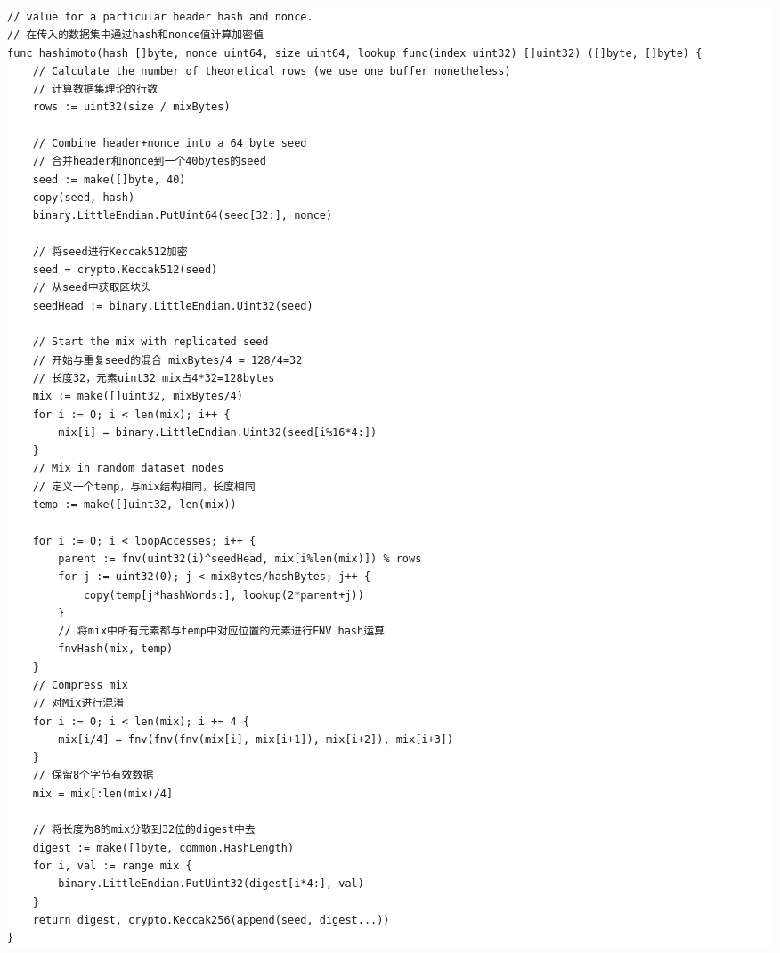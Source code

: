 ```
// value for a particular header hash and nonce.
// 在传入的数据集中通过hash和nonce值计算加密值
func hashimoto(hash []byte, nonce uint64, size uint64, lookup func(index uint32) []uint32) ([]byte, []byte) {
	// Calculate the number of theoretical rows (we use one buffer nonetheless)
	// 计算数据集理论的行数
	rows := uint32(size / mixBytes)

	// Combine header+nonce into a 64 byte seed
	// 合并header和nonce到一个40bytes的seed
	seed := make([]byte, 40)
	copy(seed, hash)
	binary.LittleEndian.PutUint64(seed[32:], nonce)

	// 将seed进行Keccak512加密
	seed = crypto.Keccak512(seed)
	// 从seed中获取区块头
	seedHead := binary.LittleEndian.Uint32(seed)

	// Start the mix with replicated seed
	// 开始与重复seed的混合 mixBytes/4 = 128/4=32
	// 长度32，元素uint32 mix占4*32=128bytes
	mix := make([]uint32, mixBytes/4)
	for i := 0; i < len(mix); i++ {
		mix[i] = binary.LittleEndian.Uint32(seed[i%16*4:])
	}
	// Mix in random dataset nodes
	// 定义一个temp，与mix结构相同，长度相同
	temp := make([]uint32, len(mix))

	for i := 0; i < loopAccesses; i++ {
		parent := fnv(uint32(i)^seedHead, mix[i%len(mix)]) % rows
		for j := uint32(0); j < mixBytes/hashBytes; j++ {
			copy(temp[j*hashWords:], lookup(2*parent+j))
		}
		// 将mix中所有元素都与temp中对应位置的元素进行FNV hash运算
		fnvHash(mix, temp)
	}
	// Compress mix
	// 对Mix进行混淆
	for i := 0; i < len(mix); i += 4 {
		mix[i/4] = fnv(fnv(fnv(mix[i], mix[i+1]), mix[i+2]), mix[i+3])
	}
	// 保留8个字节有效数据
	mix = mix[:len(mix)/4]

	// 将长度为8的mix分散到32位的digest中去
	digest := make([]byte, common.HashLength)
	for i, val := range mix {
		binary.LittleEndian.PutUint32(digest[i*4:], val)
	}
	return digest, crypto.Keccak256(append(seed, digest...))
}
```
